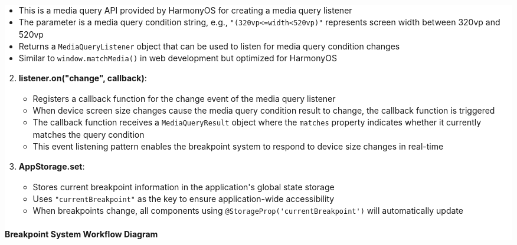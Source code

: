    - This is a media query API provided by HarmonyOS for creating a media query listener
   - The parameter is a media query condition string, e.g., `"(320vp<=width<520vp)"` represents screen width between 320vp and 520vp
   - Returns a `MediaQueryListener` object that can be used to listen for media query condition changes
   - Similar to `window.matchMedia()` in web development but optimized for HarmonyOS

2. **listener.on("change", callback)**:

   - Registers a callback function for the change event of the media query listener
   - When device screen size changes cause the media query condition result to change, the callback function is triggered
   - The callback function receives a `MediaQueryResult` object where the `matches` property indicates whether it currently matches the query condition
   - This event listening pattern enables the breakpoint system to respond to device size changes in real-time

3. **AppStorage.set**:
   - Stores current breakpoint information in the application's global state storage
   - Uses `"currentBreakpoint"` as the key to ensure application-wide accessibility
   - When breakpoints change, all components using `@StorageProp('currentBreakpoint')` will automatically update

#### Breakpoint System Workflow Diagram
